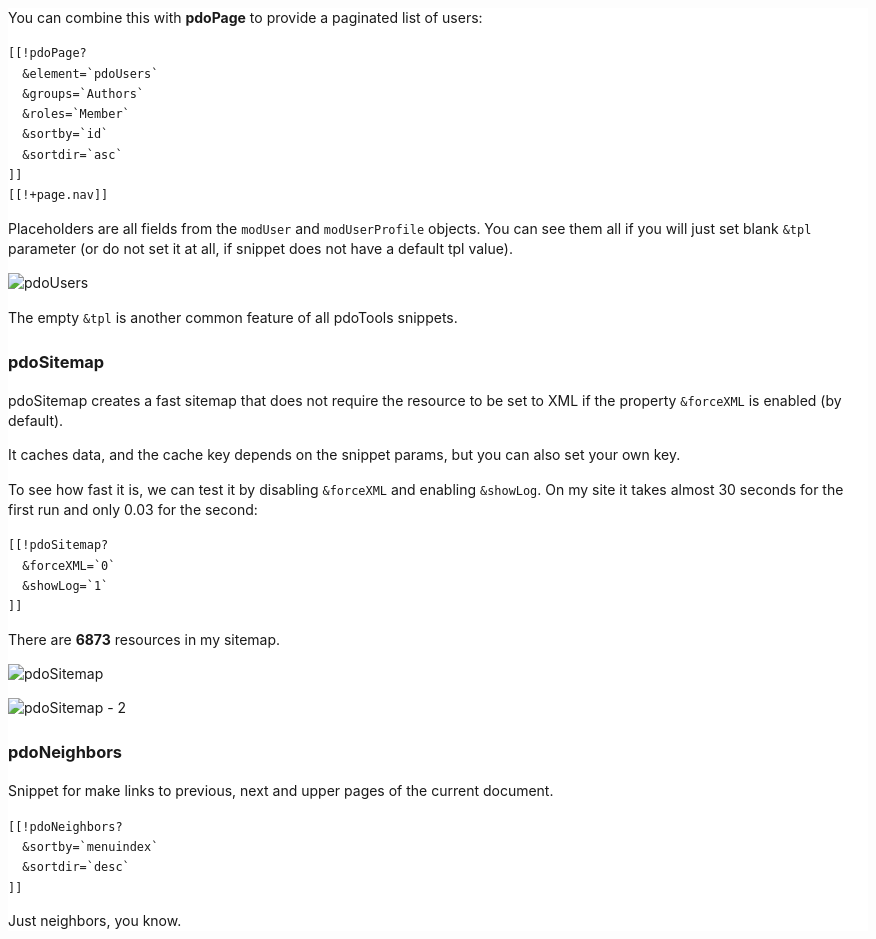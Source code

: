You can combine this with **pdoPage** to provide a paginated list of users:

```modx
[[!pdoPage?
  &element=`pdoUsers`
  &groups=`Authors`
  &roles=`Member`
  &sortby=`id`
  &sortdir=`asc`
]]
[[!+page.nav]]
```

Placeholders are all fields from the `modUser` and `modUserProfile` objects.
You can see them all if you will just set blank `&tpl` parameter (or do not set it at all, if snippet does not have a default tpl value).

![pdoUsers](https://file.modx.pro/files/0/a/d/0ad486c2c7412ad9a32c25f9027b3962.png)

The empty `&tpl` is another common feature of all pdoTools snippets.

### pdoSitemap

pdoSitemap creates a fast sitemap that does not require the resource to be set to XML if the property `&forceXML` is enabled (by default).

It caches data, and the cache key depends on the snippet params, but you can also set your own key.

To see how fast it is, we can test it by disabling `&forceXML` and enabling `&showLog`.
On my site it takes almost 30 seconds for the first run and only 0.03 for the second:

```modx
[[!pdoSitemap?
  &forceXML=`0`
  &showLog=`1`
]]
```

There are **6873** resources in my sitemap.

![pdoSitemap](https://file.modx.pro/files/0/d/3/0d3b7798fd8464ee2bb39fbb481e3902.png)

![pdoSitemap - 2](https://file.modx.pro/files/1/9/1/1916b6d00e0c7e77e0119c29f1d3aba6.png)

### pdoNeighbors

Snippet for make links to previous, next and upper pages of the current document.

```modx
[[!pdoNeighbors?
  &sortby=`menuindex`
  &sortdir=`desc`
]]
```

Just neighbors, you know.
